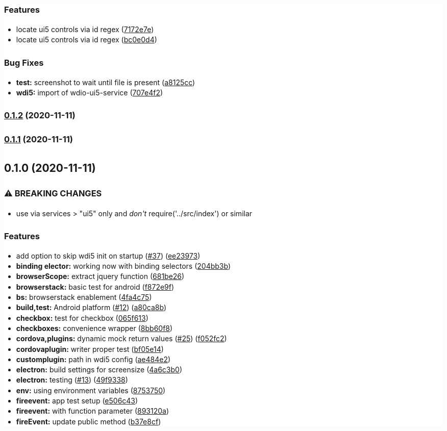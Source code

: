 ### Features

- locate ui5 controls via id regex ([7172e7e](https://github.com/js-soft/wdi5/commit/7172e7e4790e9dacd04acf07ff16968026c2abad))
- locate ui5 controls via id regex ([bc0e0d4](https://github.com/js-soft/wdi5/commit/bc0e0d4fd50a8f7f3a18c52d2300a1d7e91b4656))

### Bug Fixes

- **test:** screenshot to wait until file is present ([a8125cc](https://github.com/js-soft/wdi5/commit/a8125ccc4cbefcefc4a86c1db121325ee69bdf72))
- **wdi5:** import of wdio-ui5-service ([707e4f2](https://github.com/js-soft/wdi5/commit/707e4f2ab1fe485f6b257787a41e689209055c9b))

### [0.1.2](https://github.com/js-soft/wdi5/compare/wdio-ui5-service@0.1.1...wdio-ui5-service@0.1.2) (2020-11-11)

### [0.1.1](https://github.com/js-soft/wdi5/compare/wdio-ui5-service@0.1.0...wdio-ui5-service@0.1.1) (2020-11-11)

## 0.1.0 (2020-11-11)

### ⚠ BREAKING CHANGES

- use via services > "ui5" only
  and _don't_ require('../src/index') or similar

### Features

- add option to skip wdi5 init on startup ([#37](https://github.com/js-soft/wdi5/issues/37)) ([ee23973](https://github.com/js-soft/wdi5/commit/ee23973693cb80595f25300a00a99c38f6d4093d))
- **binding elector:** working now with binding selectors ([204bb3b](https://github.com/js-soft/wdi5/commit/204bb3bb6c283ff8e3a2b09c23caa1613a43532c))
- **browserScope:** extract jquery function ([681be26](https://github.com/js-soft/wdi5/commit/681be26a7ba7239a4d082a4d38238e7e1ac6fd39))
- **browserstack:** basic test for android ([f872e9f](https://github.com/js-soft/wdi5/commit/f872e9f779c68fc077d153d6f1aa02c5a24543f1))
- **bs:** browserstack enablement ([4fa4c75](https://github.com/js-soft/wdi5/commit/4fa4c758ae7467fe9b835a92bd902fca72a0a7f1))
- **build,test:** Android platform ([#12](https://github.com/js-soft/wdi5/issues/12)) ([a80ca8b](https://github.com/js-soft/wdi5/commit/a80ca8b93427b0e1451b63587701ce0c819d94e0))
- **checkbox:** test for checkbox ([065f613](https://github.com/js-soft/wdi5/commit/065f613caff0cfce347a51c4af069bdab4628f49))
- **checkboxes:** convenience wrapper ([8bb60f8](https://github.com/js-soft/wdi5/commit/8bb60f8834eff7bae6a0d1567156f1f2e5b761eb))
- **cordova,plugins:** dynamic mock return values ([#25](https://github.com/js-soft/wdi5/issues/25)) ([f052fc2](https://github.com/js-soft/wdi5/commit/f052fc29718ad2b1b08ea6c321a1ac8ee487169c))
- **cordovaplugin:** writer proper test ([bf05e14](https://github.com/js-soft/wdi5/commit/bf05e14abaaeac8ac74d8594429db7b936e3bbb7))
- **customplugin:** path in wdi5 config ([ae484e2](https://github.com/js-soft/wdi5/commit/ae484e271b7d9ff751df40cfeb5a3a2e1ade06d3))
- **electron:** build settings for screensize ([4a6c3b0](https://github.com/js-soft/wdi5/commit/4a6c3b005dd35b23cbe2cfedcd6cba8356b7f1a5))
- **electron:** testing ([#13](https://github.com/js-soft/wdi5/issues/13)) ([49f9338](https://github.com/js-soft/wdi5/commit/49f9338304ff853749d380ddfd628279a2f9569e))
- **env:** using environment variables ([8753750](https://github.com/js-soft/wdi5/commit/875375063dc36a10bee0bfcf965c95226ff339bb))
- **fireevent:** app test setup ([e506c43](https://github.com/js-soft/wdi5/commit/e506c43233838f8caf4938397307b15b1a873d09))
- **fireevent:** with function parameter ([893120a](https://github.com/js-soft/wdi5/commit/893120aec26f7c5f672e1291210d0f019ab693b7))
- **fireEvent:** update public method ([b37e8cf](https://github.com/js-soft/wdi5/commit/b37e8cf56540cc509e9b0b7c055fa712ba3fb017))